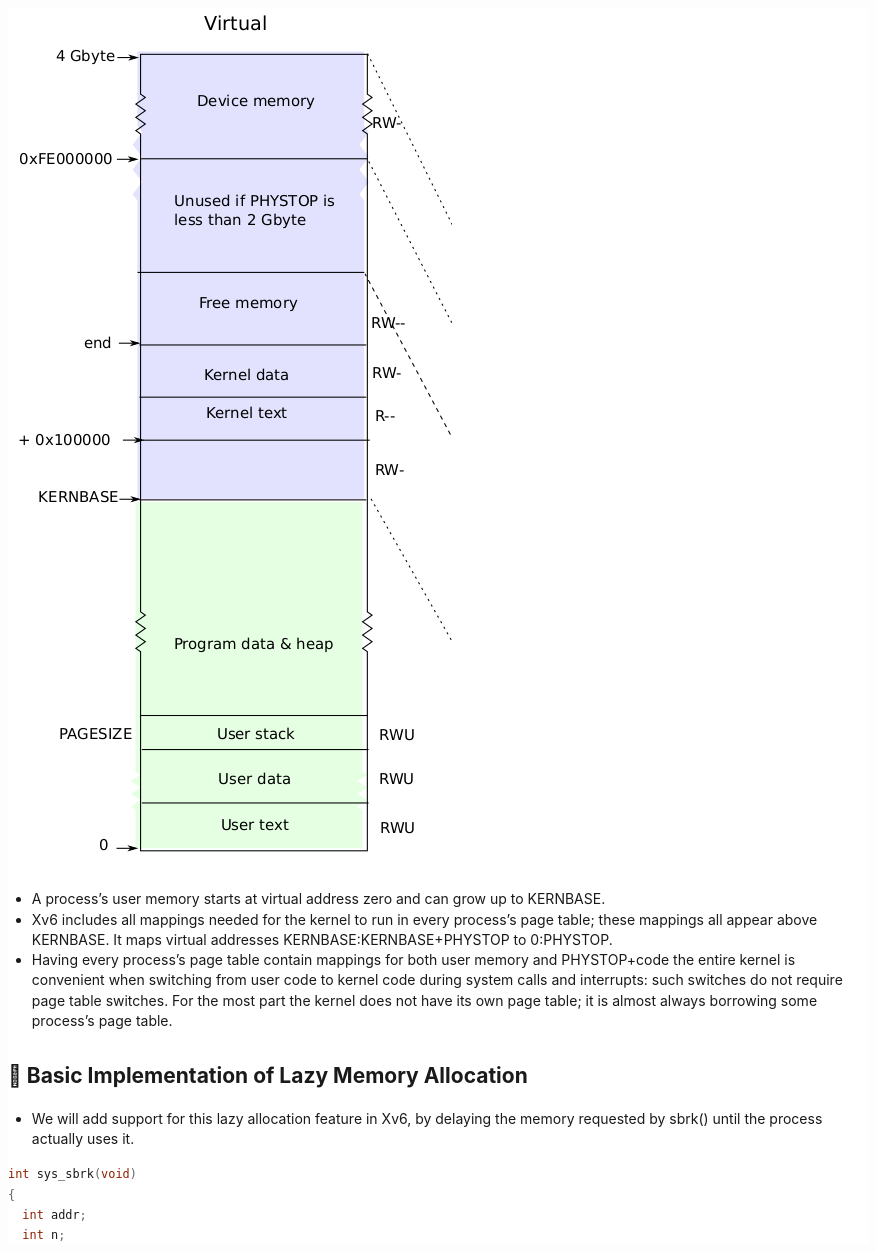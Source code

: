 ![Alt text](pic_32.png)<br>
* A process’s user memory starts at virtual address zero and can grow up to KERNBASE.
* Xv6 includes all mappings needed for the kernel to run in every process’s page table; these mappings all appear above KERNBASE. It maps virtual addresses KERNBASE:KERNBASE+PHYSTOP to 0:PHYSTOP.
* Having every process’s page table contain mappings for both user memory and PHYSTOP+code the entire kernel is convenient when switching from user code to kernel code during
system calls and interrupts: such switches do not require page table switches. For the
most part the kernel does not have its own page table; it is almost always borrowing 
some process’s page table.
##  :floppy_disk: Basic Implementation of Lazy Memory Allocation
* We will add support for this lazy allocation feature in Xv6, by delaying the memory requested by sbrk() until the process actually uses it.
```C
int sys_sbrk(void)
{
  int addr;
  int n;

```
